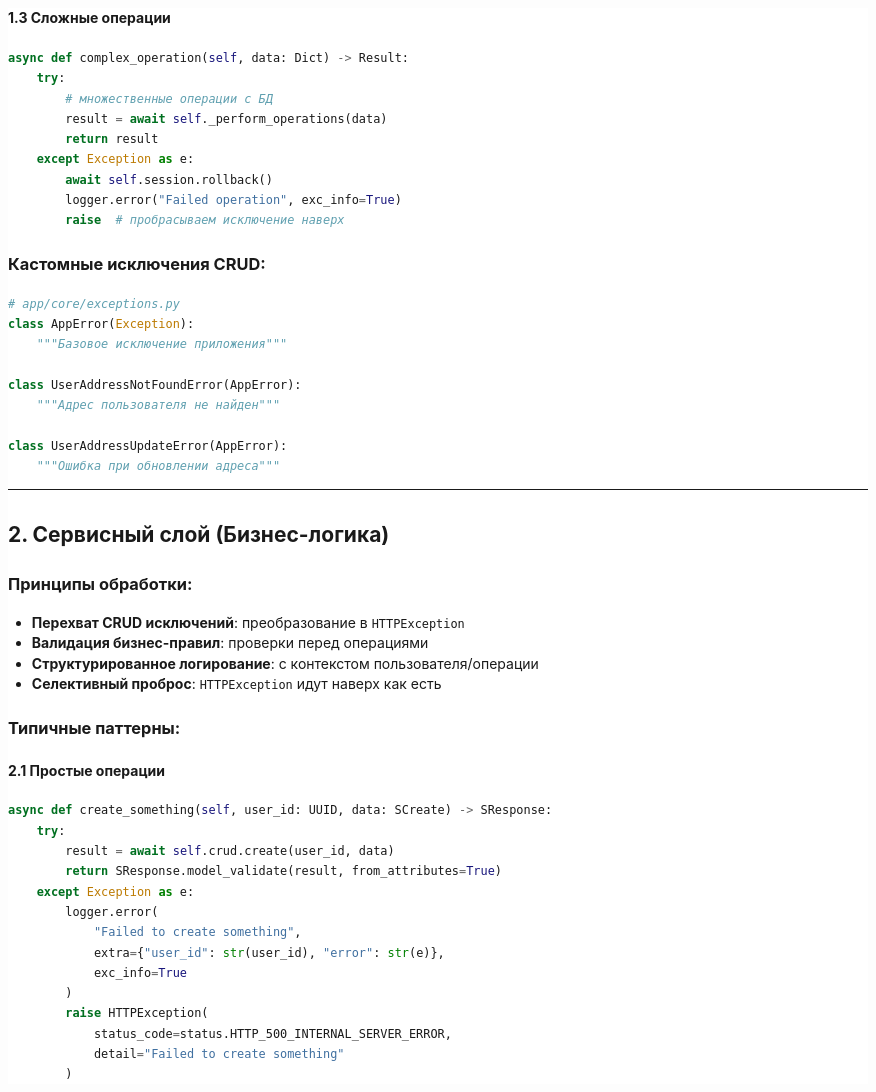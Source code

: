 #### 1.3 Сложные операции
```python
async def complex_operation(self, data: Dict) -> Result:
    try:
        # множественные операции с БД
        result = await self._perform_operations(data)
        return result
    except Exception as e:
        await self.session.rollback()
        logger.error("Failed operation", exc_info=True)
        raise  # пробрасываем исключение наверх
```

### Кастомные исключения CRUD:
```python
# app/core/exceptions.py
class AppError(Exception):
    """Базовое исключение приложения"""

class UserAddressNotFoundError(AppError):
    """Адрес пользователя не найден"""

class UserAddressUpdateError(AppError):
    """Ошибка при обновлении адреса"""
```

---

## 2. Сервисный слой (Бизнес-логика)

### Принципы обработки:
- **Перехват CRUD исключений**: преобразование в `HTTPException`
- **Валидация бизнес-правил**: проверки перед операциями
- **Структурированное логирование**: с контекстом пользователя/операции
- **Селективный проброс**: `HTTPException` идут наверх как есть

### Типичные паттерны:

#### 2.1 Простые операции
```python
async def create_something(self, user_id: UUID, data: SCreate) -> SResponse:
    try:
        result = await self.crud.create(user_id, data)
        return SResponse.model_validate(result, from_attributes=True)
    except Exception as e:
        logger.error(
            "Failed to create something",
            extra={"user_id": str(user_id), "error": str(e)},
            exc_info=True
        )
        raise HTTPException(
            status_code=status.HTTP_500_INTERNAL_SERVER_ERROR,
            detail="Failed to create something"
        )
```
